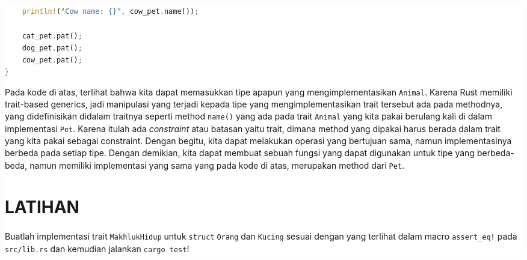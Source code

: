 ```rust
    println!("Cow name: {}", cow_pet.name());

    cat_pet.pat();
    dog_pet.pat();
    cow_pet.pat();
}
```

Pada kode di atas, terlihat bahwa kita dapat memasukkan tipe apapun yang mengimplementasikan `Animal`. Karena Rust memiliki trait-based generics, jadi manipulasi yang terjadi kepada tipe yang mengimplementasikan trait tersebut ada pada methodnya, yang didefinisikan didalam traitnya seperti method `name()` yang ada pada trait `Animal` yang kita pakai berulang kali di dalam implementasi `Pet`. Karena itulah ada _constraint_ atau batasan yaitu trait, dimana method yang dipakai harus berada dalam trait yang kita pakai sebagai constraint. Dengan begitu, kita dapat melakukan operasi yang bertujuan sama, namun implementasinya berbeda pada setiap tipe. Dengan demikian, kita dapat membuat sebuah fungsi yang dapat digunakan untuk tipe yang berbeda-beda, namun memiliki implementasi yang sama yang pada kode di atas, merupakan method dari `Pet`.

# LATIHAN

Buatlah implementasi trait `MakhlukHidup` untuk `struct` `Orang` dan `Kucing` sesuai dengan yang terlihat dalam macro `assert_eq!` pada `src/lib.rs` dan kemudian jalankan `cargo test`!


